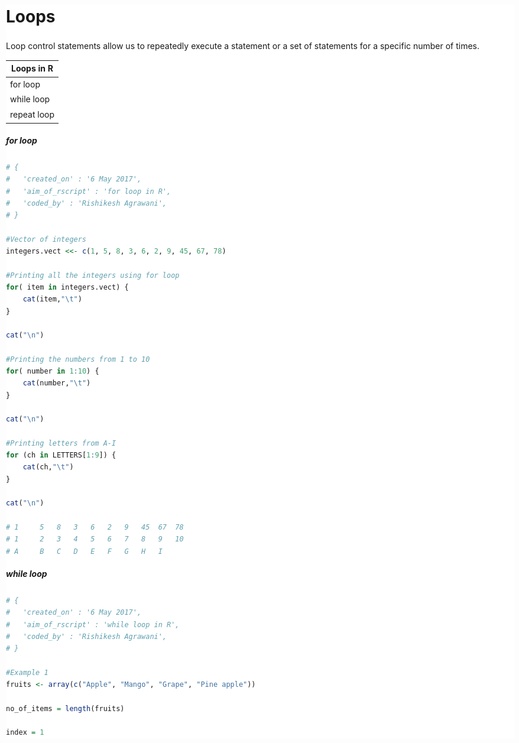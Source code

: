 # Loops

Loop control statements allow us to repeatedly execute a statement or a set of statements for a specific number of times. 

| Loops in R |
| ---------- |
| for loop |
| while loop |
| repeat loop |

##### for loop
```r
# {
# 	'created_on' : '6 May 2017', 
# 	'aim_of_rscript' : 'for loop in R',
# 	'coded_by' : 'Rishikesh Agrawani',
# }

#Vector of integers
integers.vect <<- c(1, 5, 8, 3, 6, 2, 9, 45, 67, 78)

#Printing all the integers using for loop
for( item in integers.vect) {
	cat(item,"\t")
}

cat("\n")

#Printing the numbers from 1 to 10
for( number in 1:10) {
	cat(number,"\t")
}

cat("\n")

#Printing letters from A-I
for (ch in LETTERS[1:9]) {
 	cat(ch,"\t")
}

cat("\n")

# 1 	5 	8 	3 	6 	2 	9 	45 	67 	78 	
# 1 	2 	3 	4 	5 	6 	7 	8 	9 	10 	
# A 	B 	C 	D 	E 	F 	G 	H 	I 
```

##### while loop
```r
# {
# 	'created_on' : '6 May 2017', 
# 	'aim_of_rscript' : 'while loop in R',
# 	'coded_by' : 'Rishikesh Agrawani',
# }

#Example 1
fruits <- array(c("Apple", "Mango", "Grape", "Pine apple"))

no_of_items = length(fruits)

index = 1
```